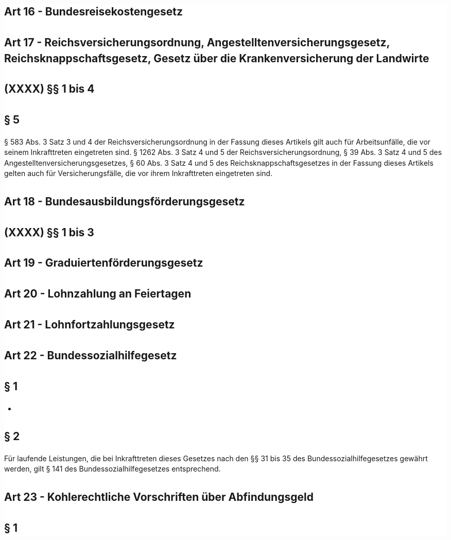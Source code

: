 ## Art 16 - Bundesreisekostengesetz

## Art 17 - Reichsversicherungsordnung, Angestelltenversicherungsgesetz, Reichsknappschaftsgesetz, Gesetz über die Krankenversicherung der Landwirte

## (XXXX) §§ 1 bis 4

## § 5

§ 583 Abs. 3 Satz 3 und 4 der Reichsversicherungsordnung in der
Fassung dieses Artikels gilt auch für Arbeitsunfälle, die vor seinem
Inkrafttreten eingetreten sind. § 1262 Abs. 3 Satz 4 und 5 der
Reichsversicherungsordnung, § 39 Abs. 3 Satz 4 und 5 des
Angestelltenversicherungsgesetzes, § 60 Abs. 3 Satz 4 und 5 des
Reichsknappschaftsgesetzes in der Fassung dieses Artikels gelten auch
für Versicherungsfälle, die vor ihrem Inkrafttreten eingetreten sind.

## Art 18 - Bundesausbildungsförderungsgesetz

## (XXXX) §§ 1 bis 3

## Art 19 - Graduiertenförderungsgesetz

## Art 20 - Lohnzahlung an Feiertagen

## Art 21 - Lohnfortzahlungsgesetz

## Art 22 - Bundessozialhilfegesetz

## § 1

-

## § 2

Für laufende Leistungen, die bei Inkrafttreten dieses Gesetzes nach
den §§ 31 bis 35 des Bundessozialhilfegesetzes gewährt werden, gilt §
141 des Bundessozialhilfegesetzes entsprechend.

## Art 23 - Kohlerechtliche Vorschriften über Abfindungsgeld

## § 1
